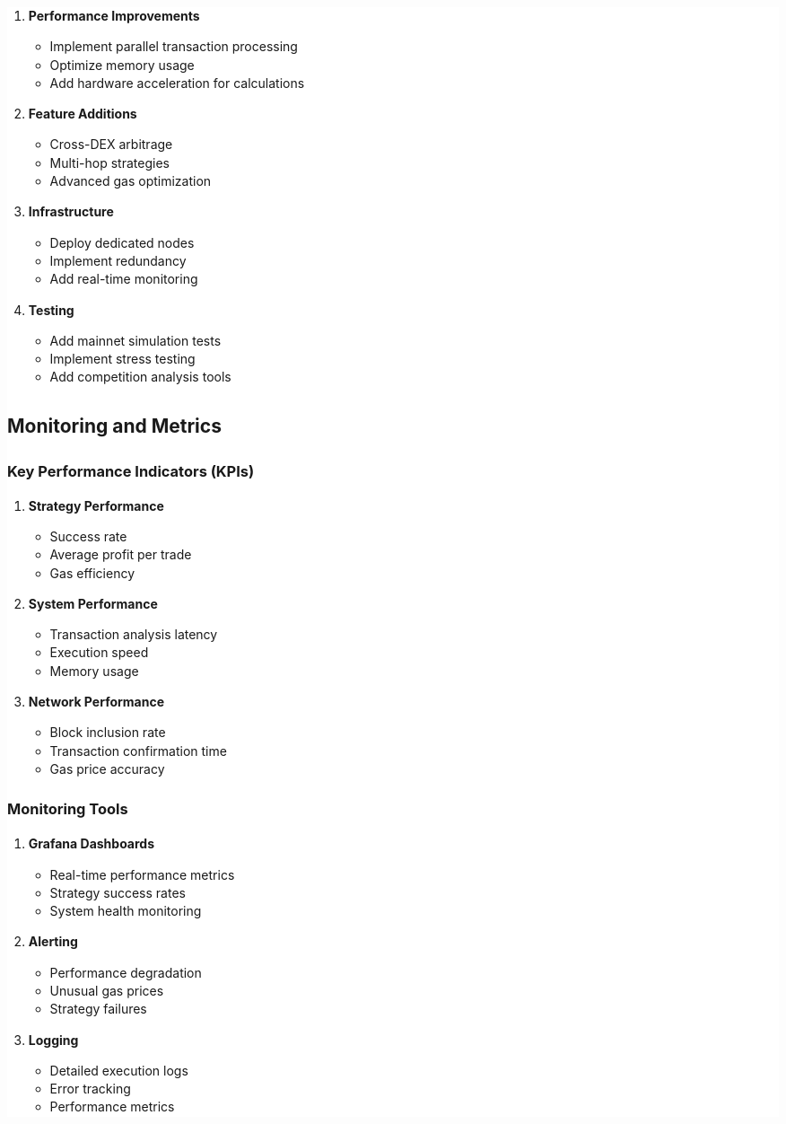 1. **Performance Improvements**
   - Implement parallel transaction processing
   - Optimize memory usage
   - Add hardware acceleration for calculations

2. **Feature Additions**
   - Cross-DEX arbitrage
   - Multi-hop strategies
   - Advanced gas optimization

3. **Infrastructure**
   - Deploy dedicated nodes
   - Implement redundancy
   - Add real-time monitoring

4. **Testing**
   - Add mainnet simulation tests
   - Implement stress testing
   - Add competition analysis tools

## Monitoring and Metrics

### Key Performance Indicators (KPIs)

1. **Strategy Performance**
   - Success rate
   - Average profit per trade
   - Gas efficiency

2. **System Performance**
   - Transaction analysis latency
   - Execution speed
   - Memory usage

3. **Network Performance**
   - Block inclusion rate
   - Transaction confirmation time
   - Gas price accuracy

### Monitoring Tools

1. **Grafana Dashboards**
   - Real-time performance metrics
   - Strategy success rates
   - System health monitoring

2. **Alerting**
   - Performance degradation
   - Unusual gas prices
   - Strategy failures

3. **Logging**
   - Detailed execution logs
   - Error tracking
   - Performance metrics
